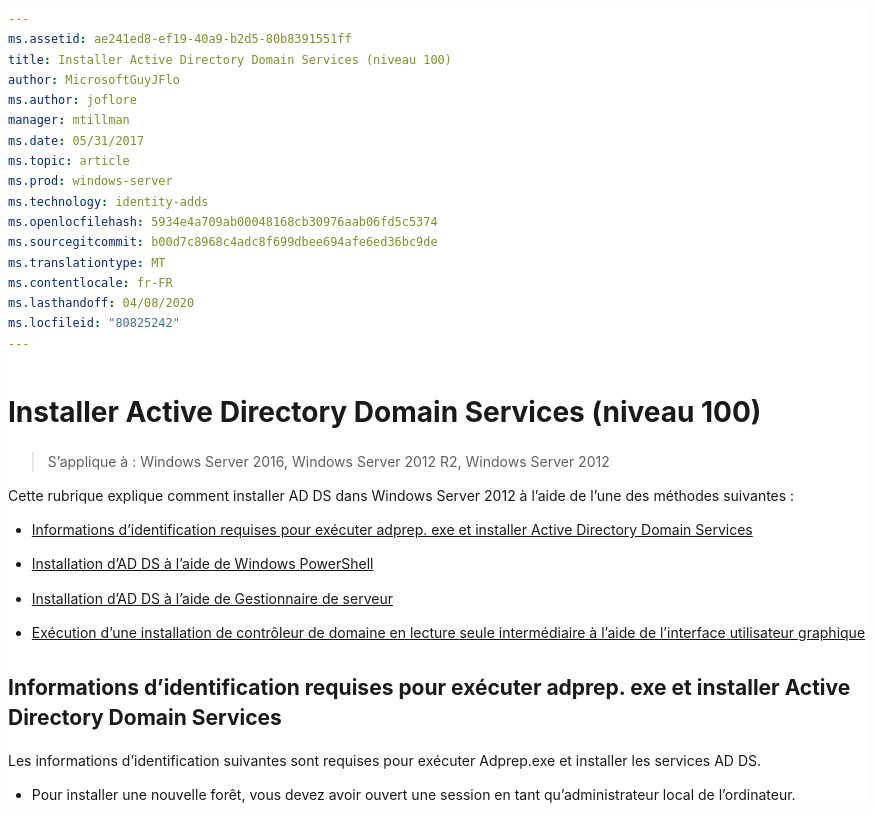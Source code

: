 ```yaml
---
ms.assetid: ae241ed8-ef19-40a9-b2d5-80b8391551ff
title: Installer Active Directory Domain Services (niveau 100)
author: MicrosoftGuyJFlo
ms.author: joflore
manager: mtillman
ms.date: 05/31/2017
ms.topic: article
ms.prod: windows-server
ms.technology: identity-adds
ms.openlocfilehash: 5934e4a709ab00048168cb30976aab06fd5c5374
ms.sourcegitcommit: b00d7c8968c4adc8f699dbee694afe6ed36bc9de
ms.translationtype: MT
ms.contentlocale: fr-FR
ms.lasthandoff: 04/08/2020
ms.locfileid: "80825242"
---
```

# <a name="install-active-directory-domain-services-level-100"></a>Installer Active Directory Domain Services (niveau 100)

>S’applique à : Windows Server 2016, Windows Server 2012 R2, Windows Server 2012

Cette rubrique explique comment installer AD DS dans Windows Server 2012 à l’aide de l’une des méthodes suivantes :  

-   [Informations d’identification requises pour exécuter adprep. exe et installer Active Directory Domain Services](../../ad-ds/deploy/Install-Active-Directory-Domain-Services--Level-100-.md#BKMK_Creds)  

-   [Installation d’AD DS à l’aide de Windows PowerShell](../../ad-ds/deploy/Install-Active-Directory-Domain-Services--Level-100-.md#BKMK_PS)  

-   [Installation d’AD DS à l’aide de Gestionnaire de serveur](../../ad-ds/deploy/Install-Active-Directory-Domain-Services--Level-100-.md#BKMK_GUI)  

-   [Exécution d’une installation de contrôleur de domaine en lecture seule intermédiaire à l’aide de l’interface utilisateur graphique](../../ad-ds/deploy/Install-Active-Directory-Domain-Services--Level-100-.md#BKMK_UIStaged)  

## <a name="credential-requirements-to-run-adprepexe-and-install-active-directory-domain-services"></a><a name="BKMK_Creds"></a>Informations d’identification requises pour exécuter adprep. exe et installer Active Directory Domain Services  
Les informations d’identification suivantes sont requises pour exécuter Adprep.exe et installer les services AD DS.  

-   Pour installer une nouvelle forêt, vous devez avoir ouvert une session en tant qu’administrateur local de l’ordinateur.  
